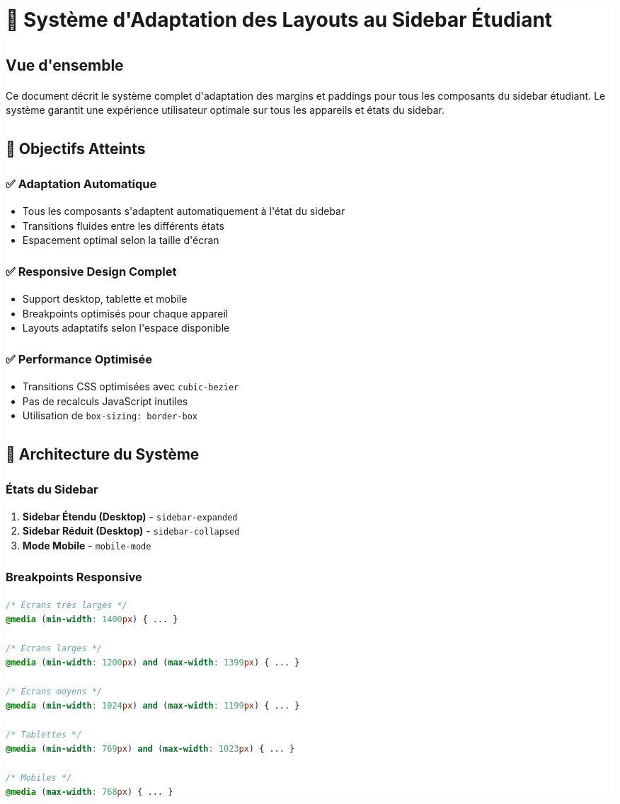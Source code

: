 # 🎨 Système d'Adaptation des Layouts au Sidebar Étudiant

## Vue d'ensemble

Ce document décrit le système complet d'adaptation des margins et paddings pour tous les composants du sidebar étudiant. Le système garantit une expérience utilisateur optimale sur tous les appareils et états du sidebar.

## 🎯 Objectifs Atteints

### ✅ **Adaptation Automatique**
- Tous les composants s'adaptent automatiquement à l'état du sidebar
- Transitions fluides entre les différents états
- Espacement optimal selon la taille d'écran

### ✅ **Responsive Design Complet**
- Support desktop, tablette et mobile
- Breakpoints optimisés pour chaque appareil
- Layouts adaptatifs selon l'espace disponible

### ✅ **Performance Optimisée**
- Transitions CSS optimisées avec `cubic-bezier`
- Pas de recalculs JavaScript inutiles
- Utilisation de `box-sizing: border-box`

## 🔧 Architecture du Système

### **États du Sidebar**
1. **Sidebar Étendu (Desktop)** - `sidebar-expanded`
2. **Sidebar Réduit (Desktop)** - `sidebar-collapsed`
3. **Mode Mobile** - `mobile-mode`

### **Breakpoints Responsive**
```css
/* Écrans très larges */
@media (min-width: 1400px) { ... }

/* Écrans larges */
@media (min-width: 1200px) and (max-width: 1399px) { ... }

/* Écrans moyens */
@media (min-width: 1024px) and (max-width: 1199px) { ... }

/* Tablettes */
@media (min-width: 769px) and (max-width: 1023px) { ... }

/* Mobiles */
@media (max-width: 768px) { ... }
```
